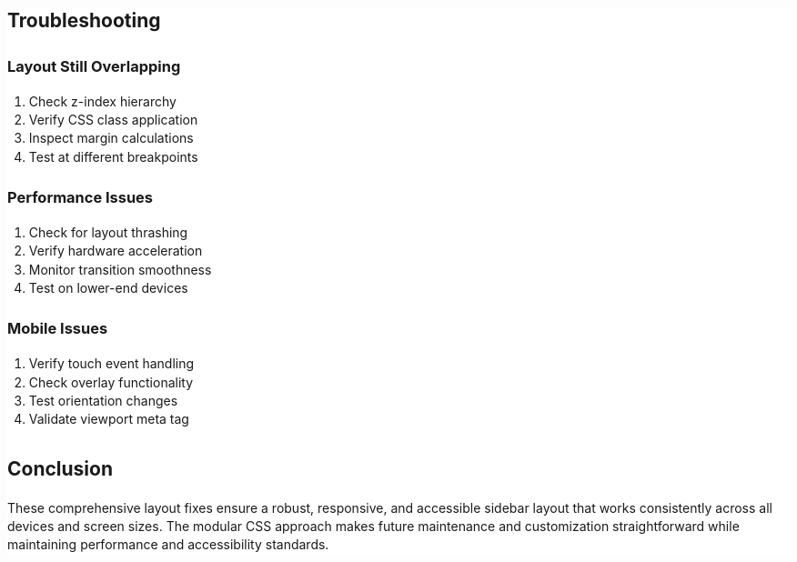 ## Troubleshooting

### Layout Still Overlapping
1. Check z-index hierarchy
2. Verify CSS class application
3. Inspect margin calculations
4. Test at different breakpoints

### Performance Issues
1. Check for layout thrashing
2. Verify hardware acceleration
3. Monitor transition smoothness
4. Test on lower-end devices

### Mobile Issues
1. Verify touch event handling
2. Check overlay functionality
3. Test orientation changes
4. Validate viewport meta tag

## Conclusion

These comprehensive layout fixes ensure a robust, responsive, and accessible sidebar layout that works consistently across all devices and screen sizes. The modular CSS approach makes future maintenance and customization straightforward while maintaining performance and accessibility standards.
